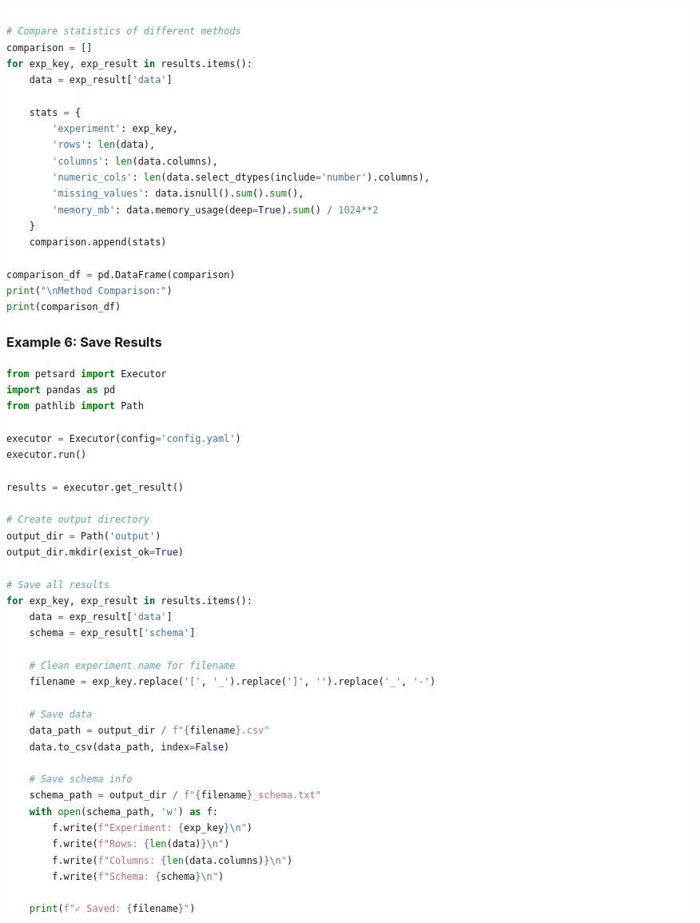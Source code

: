 ```python

# Compare statistics of different methods
comparison = []
for exp_key, exp_result in results.items():
    data = exp_result['data']
    
    stats = {
        'experiment': exp_key,
        'rows': len(data),
        'columns': len(data.columns),
        'numeric_cols': len(data.select_dtypes(include='number').columns),
        'missing_values': data.isnull().sum().sum(),
        'memory_mb': data.memory_usage(deep=True).sum() / 1024**2
    }
    comparison.append(stats)

comparison_df = pd.DataFrame(comparison)
print("\nMethod Comparison:")
print(comparison_df)
```

### Example 6: Save Results

```python
from petsard import Executor
import pandas as pd
from pathlib import Path

executor = Executor(config='config.yaml')
executor.run()

results = executor.get_result()

# Create output directory
output_dir = Path('output')
output_dir.mkdir(exist_ok=True)

# Save all results
for exp_key, exp_result in results.items():
    data = exp_result['data']
    schema = exp_result['schema']
    
    # Clean experiment name for filename
    filename = exp_key.replace('[', '_').replace(']', '').replace('_', '-')
    
    # Save data
    data_path = output_dir / f"{filename}.csv"
    data.to_csv(data_path, index=False)
    
    # Save schema info
    schema_path = output_dir / f"{filename}_schema.txt"
    with open(schema_path, 'w') as f:
        f.write(f"Experiment: {exp_key}\n")
        f.write(f"Rows: {len(data)}\n")
        f.write(f"Columns: {len(data.columns)}\n")
        f.write(f"Schema: {schema}\n")
    
    print(f"✓ Saved: {filename}")
```
